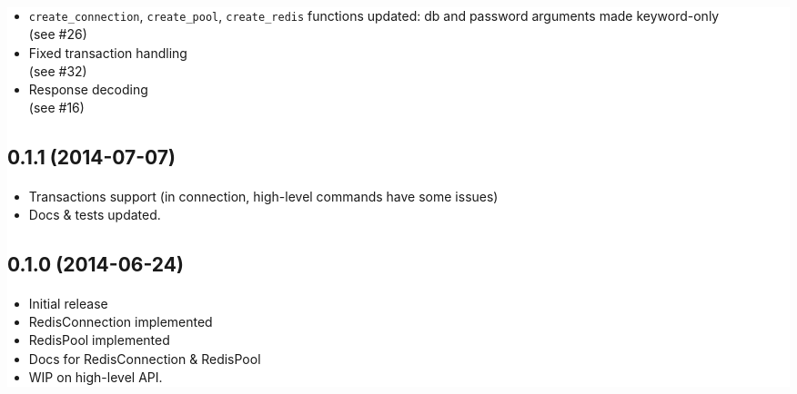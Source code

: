
- `create_connection`, `create_pool`, `create_redis` functions updated: db and password
  arguments made keyword-only  
  (see #26)
- Fixed transaction handling  
  (see #32)
- Response decoding  
  (see #16)

## 0.1.1 (2014-07-07)


- Transactions support (in connection, high-level commands have some issues)
- Docs & tests updated.


## 0.1.0 (2014-06-24)


- Initial release
- RedisConnection implemented
- RedisPool implemented
- Docs for RedisConnection & RedisPool
- WIP on high-level API.
